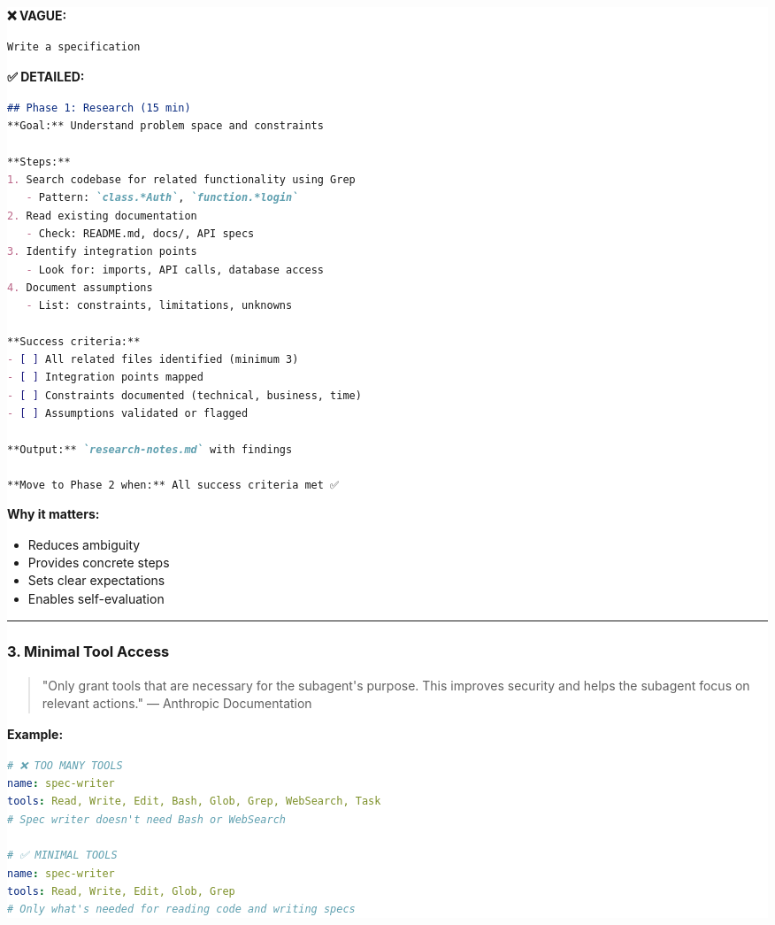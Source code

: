 **❌ VAGUE:**
```markdown
Write a specification
```

**✅ DETAILED:**
```markdown
## Phase 1: Research (15 min)
**Goal:** Understand problem space and constraints

**Steps:**
1. Search codebase for related functionality using Grep
   - Pattern: `class.*Auth`, `function.*login`
2. Read existing documentation
   - Check: README.md, docs/, API specs
3. Identify integration points
   - Look for: imports, API calls, database access
4. Document assumptions
   - List: constraints, limitations, unknowns

**Success criteria:**
- [ ] All related files identified (minimum 3)
- [ ] Integration points mapped
- [ ] Constraints documented (technical, business, time)
- [ ] Assumptions validated or flagged

**Output:** `research-notes.md` with findings

**Move to Phase 2 when:** All success criteria met ✅
```

**Why it matters:**
- Reduces ambiguity
- Provides concrete steps
- Sets clear expectations
- Enables self-evaluation

---

### 3. Minimal Tool Access
> "Only grant tools that are necessary for the subagent's purpose. This improves security and helps the subagent focus on relevant actions."
> — Anthropic Documentation

**Example:**

```yaml
# ❌ TOO MANY TOOLS
name: spec-writer
tools: Read, Write, Edit, Bash, Glob, Grep, WebSearch, Task
# Spec writer doesn't need Bash or WebSearch

# ✅ MINIMAL TOOLS
name: spec-writer
tools: Read, Write, Edit, Glob, Grep
# Only what's needed for reading code and writing specs
```
